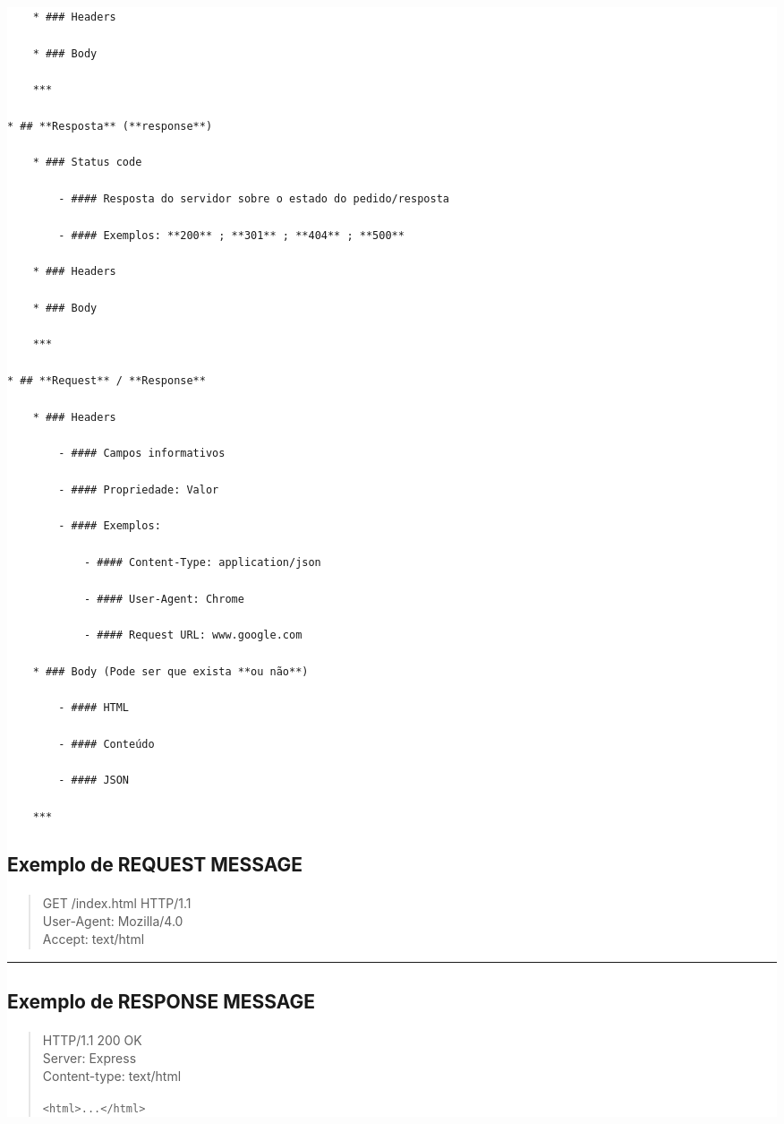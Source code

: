         * ### Headers

        * ### Body

        ***

    * ## **Resposta** (**response**)

        * ### Status code

            - #### Resposta do servidor sobre o estado do pedido/resposta

            - #### Exemplos: **200** ; **301** ; **404** ; **500**

        * ### Headers

        * ### Body

        *** 

    * ## **Request** / **Response**

        * ### Headers

            - #### Campos informativos

            - #### Propriedade: Valor

            - #### Exemplos:

                - #### Content-Type: application/json

                - #### User-Agent: Chrome

                - #### Request URL: www.google.com

        * ### Body (Pode ser que exista **ou não**)

            - #### HTML

            - #### Conteúdo

            - #### JSON

        ***

## Exemplo de **REQUEST MESSAGE**

> GET /index.html HTTP/1.1 <br>
> User-Agent: Mozilla/4.0 <br>
> Accept: text/html

***

## Exemplo de **RESPONSE MESSAGE**

> HTTP/1.1 200 OK <br>
> Server: Express <br>
> Content-type: text/html <br>
> 
> `<html>...</html> `
